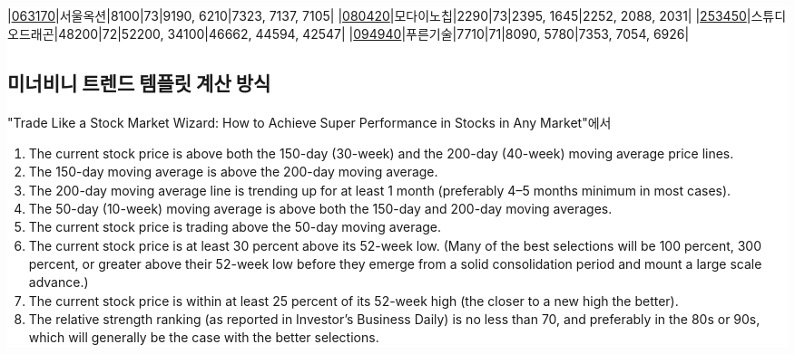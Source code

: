 |[063170](https://finance.daum.net/quotes/A063170)|서울옥션|8100|73|9190, 6210|7323, 7137, 7105|
|[080420](https://finance.daum.net/quotes/A080420)|모다이노칩|2290|73|2395, 1645|2252, 2088, 2031|
|[253450](https://finance.daum.net/quotes/A253450)|스튜디오드래곤|48200|72|52200, 34100|46662, 44594, 42547|
|[094940](https://finance.daum.net/quotes/A094940)|푸른기술|7710|71|8090, 5780|7353, 7054, 6926|

## 미너비니 트렌드 템플릿 계산 방식

"Trade Like a Stock Market Wizard: How to Achieve Super Performance in Stocks in Any Market"에서

 1. The current stock price is above both the 150-day (30-week) and the 200-day (40-week) moving average price lines.
 1. The 150-day moving average is above the 200-day moving average.
 1. The 200-day moving average line is trending up for at least 1 month (preferably 4–5 months minimum in most cases).
 1. The 50-day (10-week) moving average is above both the 150-day and 200-day moving averages.
 1. The current stock price is trading above the 50-day moving average.
 1. The current stock price is at least 30 percent above its 52-week low. (Many of the best selections will be 100 percent, 300 percent, or greater above their 52-week low before they emerge from a solid consolidation period and mount a large scale advance.)
 1. The current stock price is within at least 25 percent of its 52-week high (the closer to a new high the better).
 1. The relative strength ranking (as reported in Investor’s Business Daily) is no less than 70, and preferably in the 80s or 90s, which will generally be the case with the better selections.
